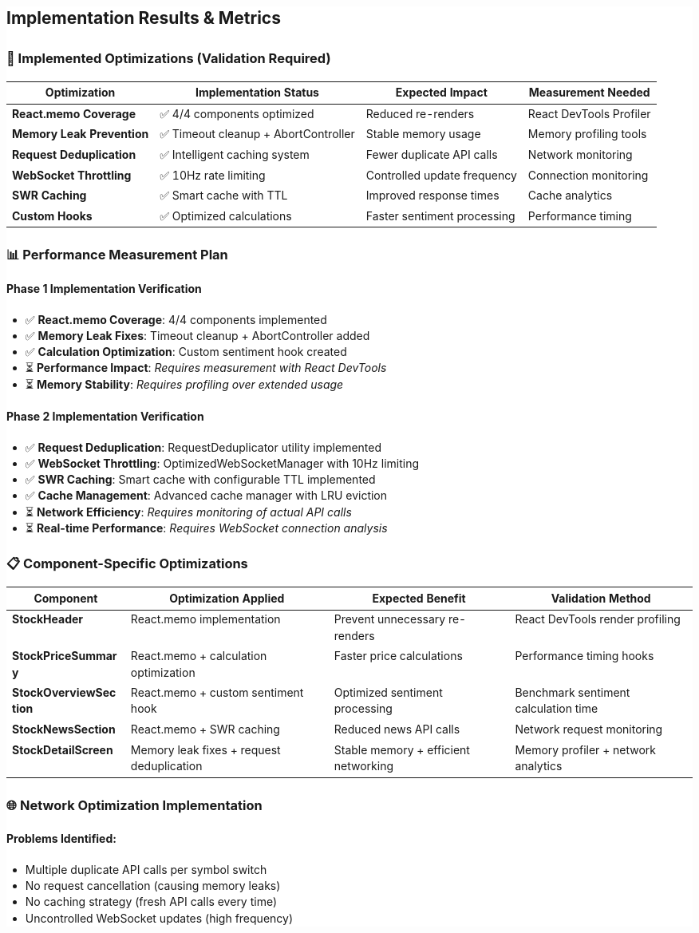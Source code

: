 ## Implementation Results & Metrics

### **🔧 Implemented Optimizations (Validation Required)**

| Optimization | Implementation Status | Expected Impact | Measurement Needed |
|-------------|---------------------|----------------|-------------------|
| **React.memo Coverage** | ✅ 4/4 components optimized | Reduced re-renders | React DevTools Profiler |
| **Memory Leak Prevention** | ✅ Timeout cleanup + AbortController | Stable memory usage | Memory profiling tools |
| **Request Deduplication** | ✅ Intelligent caching system | Fewer duplicate API calls | Network monitoring |
| **WebSocket Throttling** | ✅ 10Hz rate limiting | Controlled update frequency | Connection monitoring |
| **SWR Caching** | ✅ Smart cache with TTL | Improved response times | Cache analytics |
| **Custom Hooks** | ✅ Optimized calculations | Faster sentiment processing | Performance timing |

### **📊 Performance Measurement Plan**

#### **Phase 1 Implementation Verification**
- ✅ **React.memo Coverage**: 4/4 components implemented
- ✅ **Memory Leak Fixes**: Timeout cleanup + AbortController added
- ✅ **Calculation Optimization**: Custom sentiment hook created
- ⏳ **Performance Impact**: *Requires measurement with React DevTools*
- ⏳ **Memory Stability**: *Requires profiling over extended usage*

#### **Phase 2 Implementation Verification**
- ✅ **Request Deduplication**: RequestDeduplicator utility implemented
- ✅ **WebSocket Throttling**: OptimizedWebSocketManager with 10Hz limiting
- ✅ **SWR Caching**: Smart cache with configurable TTL implemented
- ✅ **Cache Management**: Advanced cache manager with LRU eviction
- ⏳ **Network Efficiency**: *Requires monitoring of actual API calls*
- ⏳ **Real-time Performance**: *Requires WebSocket connection analysis*

### **📋 Component-Specific Optimizations**

| Component | Optimization Applied | Expected Benefit | Validation Method |
|-----------|-------------------|-----------------|------------------|
| **StockHeader** | React.memo implementation | Prevent unnecessary re-renders | React DevTools render profiling |
| **StockPriceSummary** | React.memo + calculation optimization | Faster price calculations | Performance timing hooks |
| **StockOverviewSection** | React.memo + custom sentiment hook | Optimized sentiment processing | Benchmark sentiment calculation time |
| **StockNewsSection** | React.memo + SWR caching | Reduced news API calls | Network request monitoring |
| **StockDetailScreen** | Memory leak fixes + request deduplication | Stable memory + efficient networking | Memory profiler + network analytics |

### **🌐 Network Optimization Implementation**

#### **Problems Identified:**
- Multiple duplicate API calls per symbol switch
- No request cancellation (causing memory leaks)
- No caching strategy (fresh API calls every time)
- Uncontrolled WebSocket updates (high frequency)
